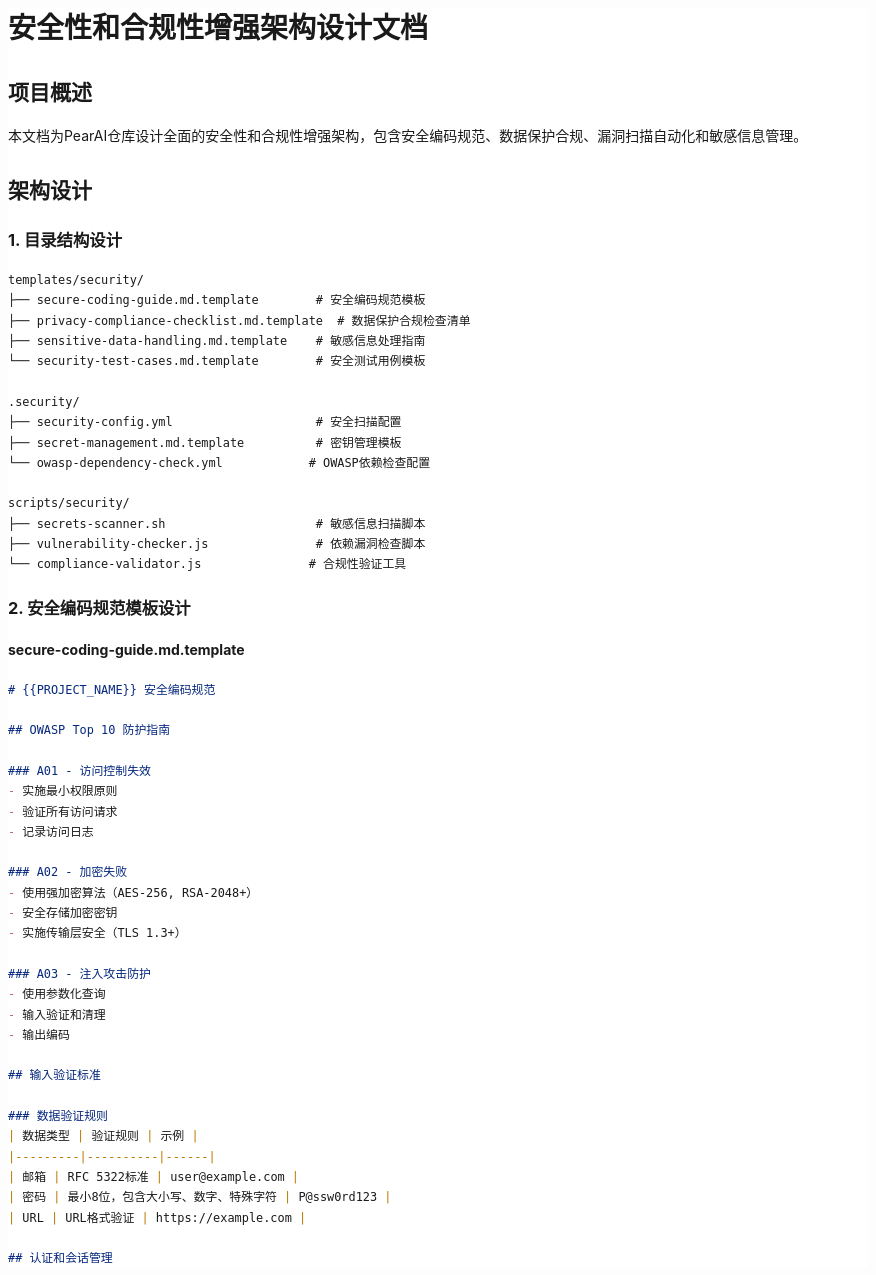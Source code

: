 # 安全性和合规性增强架构设计文档

## 项目概述

本文档为PearAI仓库设计全面的安全性和合规性增强架构，包含安全编码规范、数据保护合规、漏洞扫描自动化和敏感信息管理。

## 架构设计

### 1. 目录结构设计

```
templates/security/
├── secure-coding-guide.md.template        # 安全编码规范模板
├── privacy-compliance-checklist.md.template  # 数据保护合规检查清单
├── sensitive-data-handling.md.template    # 敏感信息处理指南
└── security-test-cases.md.template        # 安全测试用例模板

.security/
├── security-config.yml                    # 安全扫描配置
├── secret-management.md.template          # 密钥管理模板
└── owasp-dependency-check.yml            # OWASP依赖检查配置

scripts/security/
├── secrets-scanner.sh                     # 敏感信息扫描脚本
├── vulnerability-checker.js               # 依赖漏洞检查脚本
└── compliance-validator.js               # 合规性验证工具
```

### 2. 安全编码规范模板设计

#### secure-coding-guide.md.template
```markdown
# {{PROJECT_NAME}} 安全编码规范

## OWASP Top 10 防护指南

### A01 - 访问控制失效
- 实施最小权限原则
- 验证所有访问请求
- 记录访问日志

### A02 - 加密失败
- 使用强加密算法（AES-256, RSA-2048+）
- 安全存储加密密钥
- 实施传输层安全（TLS 1.3+）

### A03 - 注入攻击防护
- 使用参数化查询
- 输入验证和清理
- 输出编码

## 输入验证标准

### 数据验证规则
| 数据类型 | 验证规则 | 示例 |
|---------|----------|------|
| 邮箱 | RFC 5322标准 | user@example.com |
| 密码 | 最小8位，包含大小写、数字、特殊字符 | P@ssw0rd123 |
| URL | URL格式验证 | https://example.com |

## 认证和会话管理

```